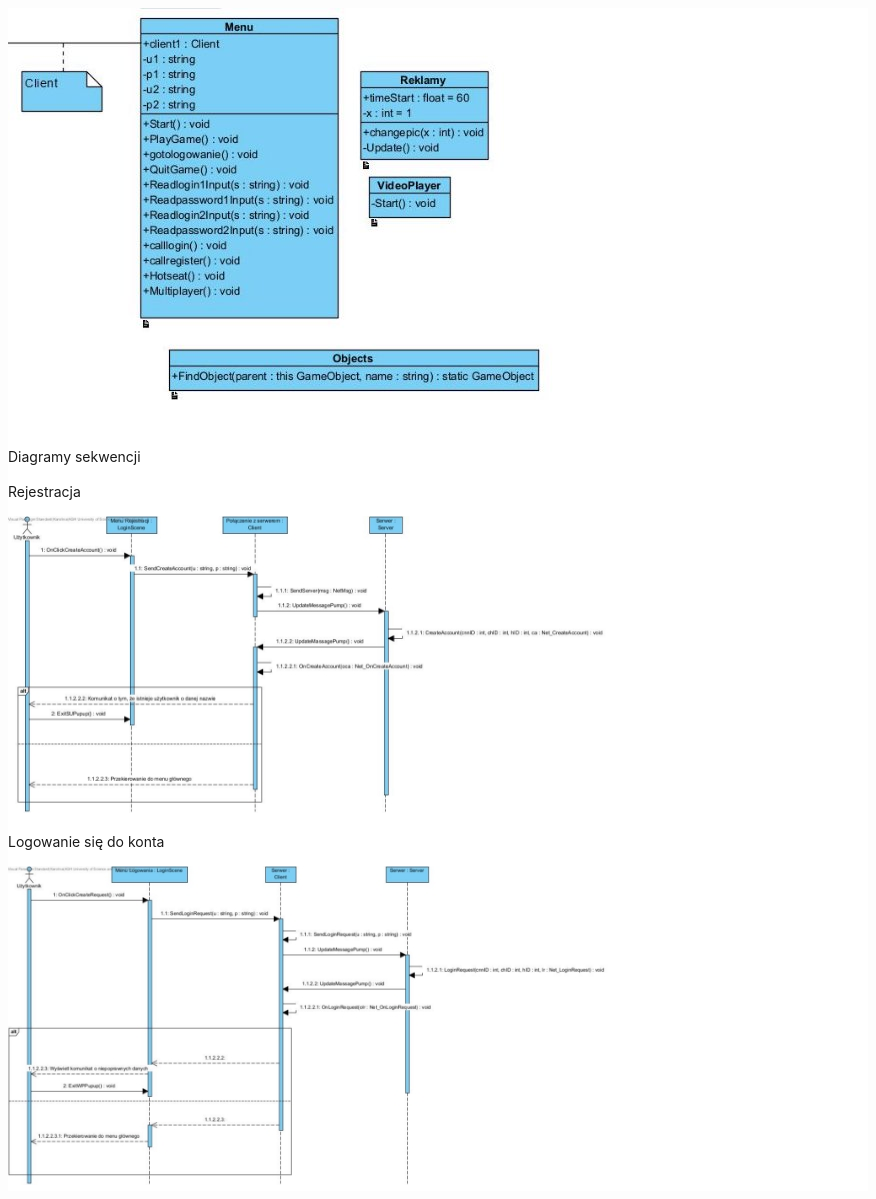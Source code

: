 ![](Images/Aspose.Words.7ba5a526-125f-4f09-8c1b-b59e6a0b25b9.024.jpeg)

<a name="_page24_x72.00_y72.00"></a>Diagramy sekwencji

<a name="_page24_x72.00_y104.45"></a>Rejestracja

![](Images/Aspose.Words.7ba5a526-125f-4f09-8c1b-b59e6a0b25b9.025.jpeg)

<a name="_page24_x72.00_y386.63"></a>Logowanie się do konta

![](Images/Aspose.Words.7ba5a526-125f-4f09-8c1b-b59e6a0b25b9.026.jpeg)
